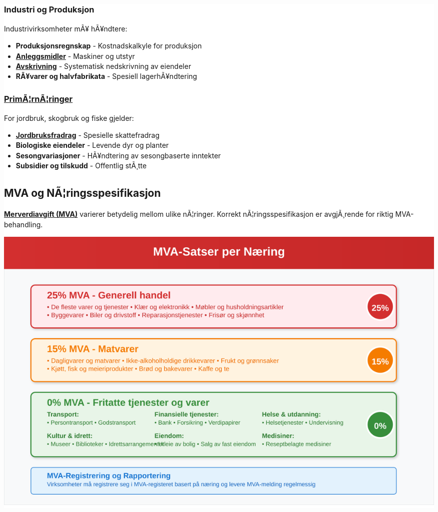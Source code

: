 ### Industri og Produksjon

Industrivirksomheter mÃ¥ hÃ¥ndtere:

* **Produksjonsregnskap** - Kostnadskalkyle for produksjon
* **[Anleggsmidler](/blogs/regnskap/hva-er-anleggsmidler "Hva er Anleggsmidler? Komplett Guide til Anleggsmidler i Regnskap")** - Maskiner og utstyr
* **[Avskrivning](/blogs/regnskap/hva-er-avskrivning "Hva er Avskrivning? Komplett Guide til Avskrivninger i Regnskap")** - Systematisk nedskrivning av eiendeler
* **RÃ¥varer og halvfabrikata** - Spesiell lagerhÃ¥ndtering

### [PrimÃ¦rnÃ¦ringer](/blogs/regnskap/primarnaring "Hva er primÃ¦rnÃ¦ring? Komplett Guide til PrimÃ¦rnÃ¦ring i Regnskap")

For jordbruk, skogbruk og fiske gjelder:

* **[Jordbruksfradrag](/blogs/regnskap/hva-er-jordbruksfradrag "Hva er Jordbruksfradrag? Komplett Guide til Jordbruksfradrag i Skatt og Regnskap")** - Spesielle skattefradrag
* **Biologiske eiendeler** - Levende dyr og planter
* **Sesongvariasjoner** - HÃ¥ndtering av sesongbaserte inntekter
* **Subsidier og tilskudd** - Offentlig stÃ¸tte

## MVA og NÃ¦ringsspesifikasjon

**[Merverdiavgift (MVA)](/blogs/regnskap/hva-er-moms-mva "Hva er Moms/MVA? Komplett Guide til Merverdiavgift i Norge")** varierer betydelig mellom ulike nÃ¦ringer. Korrekt nÃ¦ringsspesifikasjon er avgjÃ¸rende for riktig MVA-behandling.

![MVA og NÃ¦ringer](mva-naringer.svg)

